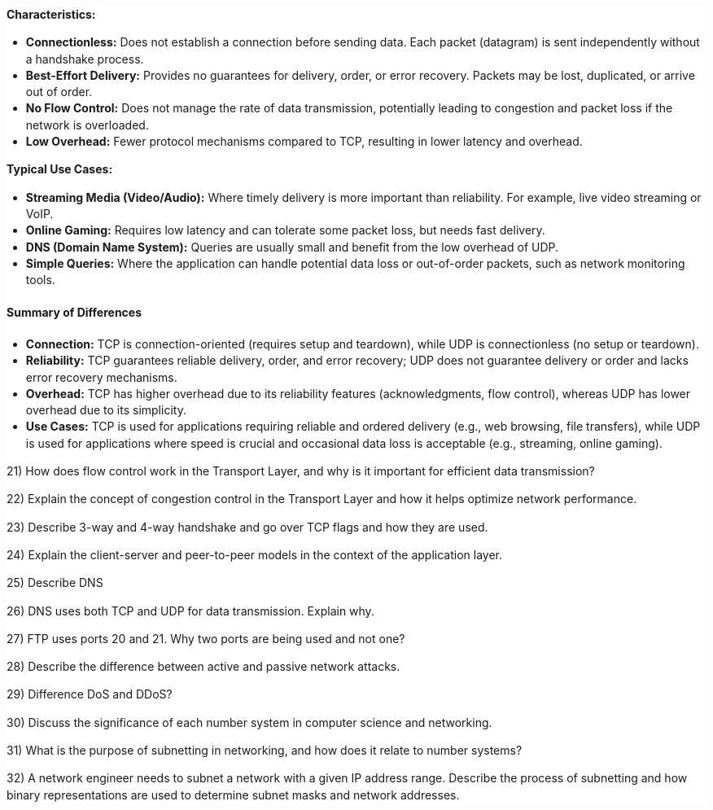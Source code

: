 **Characteristics:**

* **Connectionless:** Does not establish a connection before sending data. Each packet (datagram) is sent independently without a handshake process.
* **Best-Effort Delivery:** Provides no guarantees for delivery, order, or error recovery. Packets may be lost, duplicated, or arrive out of order.
* **No Flow Control:** Does not manage the rate of data transmission, potentially leading to congestion and packet loss if the network is overloaded.
* **Low Overhead:** Fewer protocol mechanisms compared to TCP, resulting in lower latency and overhead.

**Typical Use Cases:**

* **Streaming Media (Video/Audio):** Where timely delivery is more important than reliability. For example, live video streaming or VoIP.
* **Online Gaming:** Requires low latency and can tolerate some packet loss, but needs fast delivery.
* **DNS (Domain Name System):** Queries are usually small and benefit from the low overhead of UDP.
* **Simple Queries:** Where the application can handle potential data loss or out-of-order packets, such as network monitoring tools.

#### **Summary of Differences**

* **Connection:** TCP is connection-oriented (requires setup and teardown), while UDP is connectionless (no setup or teardown).
* **Reliability:** TCP guarantees reliable delivery, order, and error recovery; UDP does not guarantee delivery or order and lacks error recovery mechanisms.
* **Overhead:** TCP has higher overhead due to its reliability features (acknowledgments, flow control), whereas UDP has lower overhead due to its simplicity.
* **Use Cases:** TCP is used for applications requiring reliable and ordered delivery (e.g., web browsing, file transfers), while UDP is used for applications where speed is crucial and occasional data loss is acceptable (e.g., streaming, online gaming).

21\) How does flow control work in the Transport Layer, and why is it important for efficient data transmission?

22\) Explain the concept of congestion control in the Transport Layer and how it helps optimize network performance.

23\) Describe 3-way and 4-way handshake and go over TCP flags and how they are used.

24\) Explain the client-server and peer-to-peer models in the context of the application layer.

25\) Describe DNS

26\) DNS uses both TCP and UDP for data transmission. Explain why.

27\) FTP uses ports 20 and 21. Why two ports are being used and not one?

28\) Describe the difference between active and passive network attacks.

29\) Difference DoS and DDoS?

30\) Discuss the significance of each number system in computer science and networking.

31\) What is the purpose of subnetting in networking, and how does it relate to number systems?

32\) A network engineer needs to subnet a network with a given IP address range. Describe the process of subnetting and how binary representations are used to determine subnet masks and network addresses.
